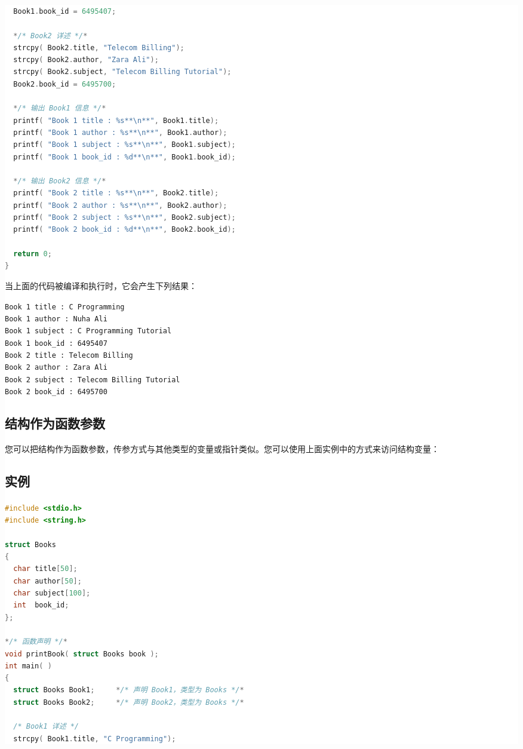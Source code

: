```c
  Book1.book_id = 6495407;

  */* Book2 详述 */*
  strcpy( Book2.title, "Telecom Billing");
  strcpy( Book2.author, "Zara Ali");
  strcpy( Book2.subject, "Telecom Billing Tutorial");
  Book2.book_id = 6495700;
 
  */* 输出 Book1 信息 */*
  printf( "Book 1 title : %s**\n**", Book1.title);
  printf( "Book 1 author : %s**\n**", Book1.author);
  printf( "Book 1 subject : %s**\n**", Book1.subject);
  printf( "Book 1 book_id : %d**\n**", Book1.book_id);

  */* 输出 Book2 信息 */*
  printf( "Book 2 title : %s**\n**", Book2.title);
  printf( "Book 2 author : %s**\n**", Book2.author);
  printf( "Book 2 subject : %s**\n**", Book2.subject);
  printf( "Book 2 book_id : %d**\n**", Book2.book_id);

  return 0;
}
```

当上面的代码被编译和执行时，它会产生下列结果：

```
Book 1 title : C Programming
Book 1 author : Nuha Ali
Book 1 subject : C Programming Tutorial
Book 1 book_id : 6495407
Book 2 title : Telecom Billing
Book 2 author : Zara Ali
Book 2 subject : Telecom Billing Tutorial
Book 2 book_id : 6495700
```

## 结构作为函数参数

您可以把结构作为函数参数，传参方式与其他类型的变量或指针类似。您可以使用上面实例中的方式来访问结构变量：

## 实例

```c
#include <stdio.h>
#include <string.h>

struct Books
{
  char title[50];
  char author[50];
  char subject[100];
  int  book_id;
};

*/* 函数声明 */*
void printBook( struct Books book );
int main( )
{
  struct Books Book1;     */* 声明 Book1，类型为 Books */*
  struct Books Book2;     */* 声明 Book2，类型为 Books */*
 
  /* Book1 详述 */
  strcpy( Book1.title, "C Programming");
```